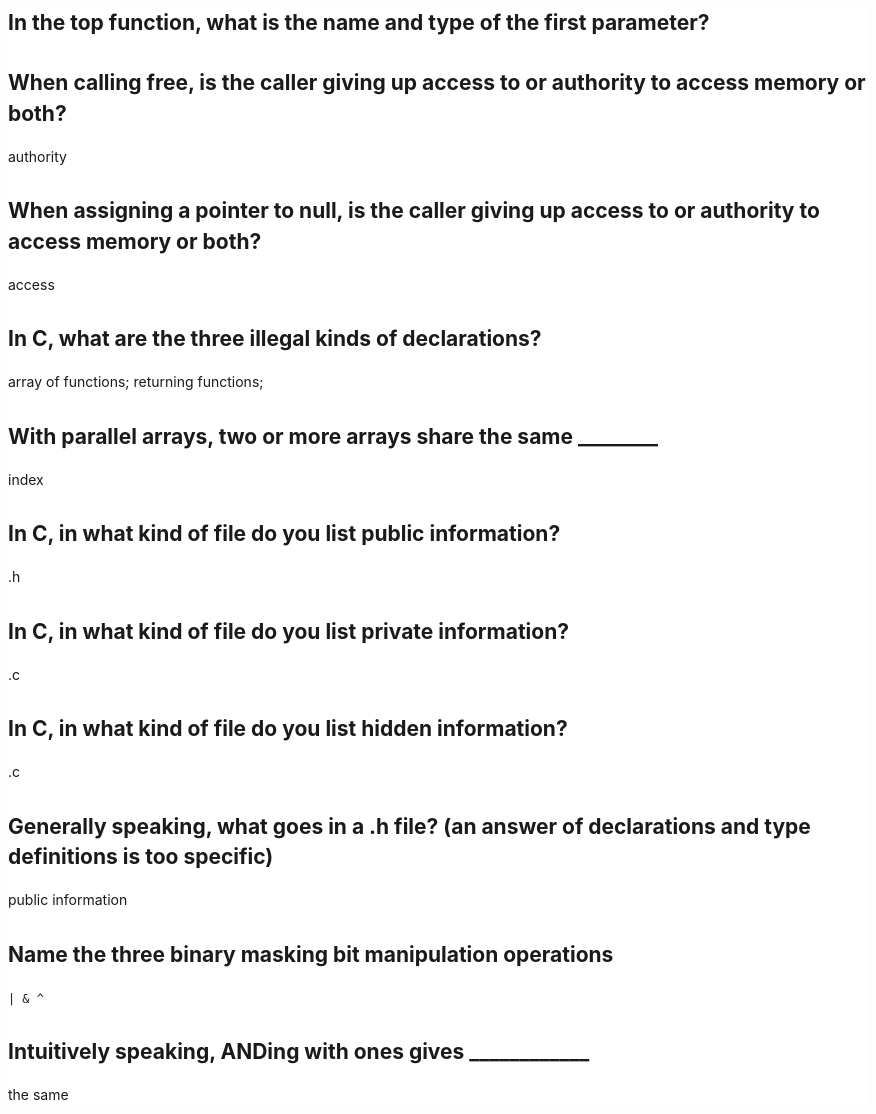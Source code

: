## In the top function, what is the name and type of the first parameter?

## When calling free, is the caller giving up access to or authority to access memory or both? 
authority

## When assigning a pointer to null, is the caller giving up access to or authority to access memory or both? 
access

## In C, what are the three illegal kinds of declarations?
array of functions; returning functions; 

## With parallel arrays, two or more arrays share the same ________ 
index

## In C, in what kind of file do you list public information? 
.h

## In C, in what kind of file do you list private information? 
.c

## In C, in what kind of file do you list hidden information?
.c

## Generally speaking, what goes in a .h file? (an answer of declarations and type definitions is too specific) 
public information

## Name the three binary masking bit manipulation operations
```
| & ^
```


## Intuitively speaking, ANDing with ones gives ____________ 
the same
